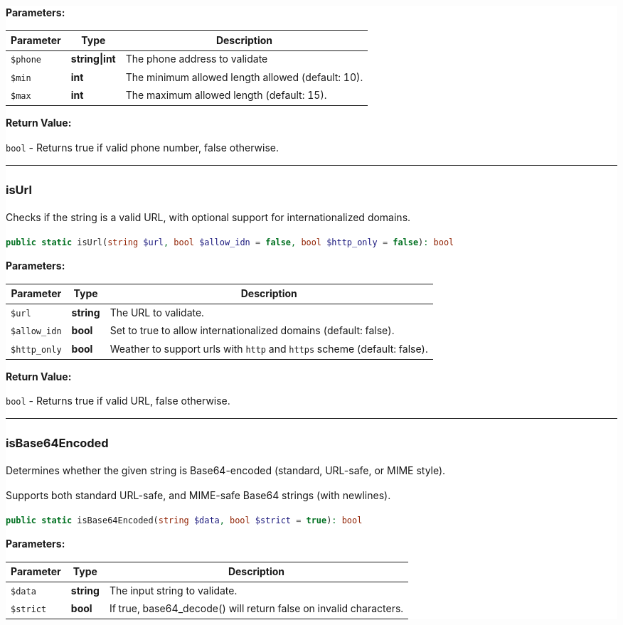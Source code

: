 **Parameters:**

| Parameter | Type | Description |
|-----------|------|-------------|
| `$phone` | **string&#124;int** | The phone address to validate |
| `$min` | **int** | The minimum allowed length allowed (default: 10). |
| `$max` | **int** | The maximum allowed length (default: 15). |

**Return Value:**

`bool` - Returns true if valid phone number, false otherwise.

***

### isUrl

Checks if the string is a valid URL, with optional support for internationalized domains.

```php
public static isUrl(string $url, bool $allow_idn = false, bool $http_only = false): bool
```

**Parameters:**

| Parameter | Type | Description |
|-----------|------|-------------|
| `$url` | **string** | The URL to validate. |
| `$allow_idn` | **bool** | Set to true to allow internationalized domains (default: false). |
| `$http_only` | **bool** | Weather to support urls with `http` and `https` scheme (default: false). |

**Return Value:**

`bool` - Returns true if valid URL, false otherwise.

***

### isBase64Encoded

Determines whether the given string is Base64-encoded (standard, URL-safe, or MIME style).

Supports both standard URL-safe, and MIME-safe Base64 strings (with newlines).

```php
public static isBase64Encoded(string $data, bool $strict = true): bool
```

**Parameters:**

| Parameter | Type | Description |
|-----------|------|-------------|
| `$data` | **string** | The input string to validate. |
| `$strict` | **bool** | If true, base64_decode() will return false on invalid characters. |
